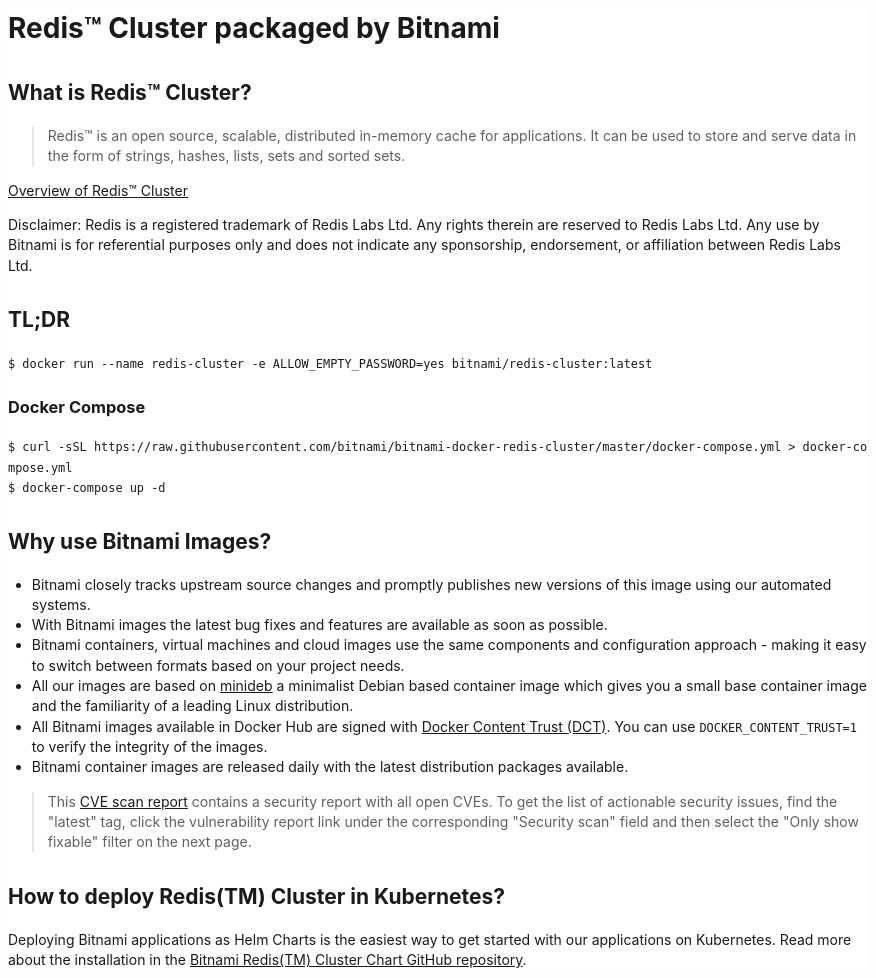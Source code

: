 # Redis&trade; Cluster packaged by Bitnami

## What is Redis&trade; Cluster?

> Redis&trade; is an open source, scalable, distributed in-memory cache for applications. It can be used to store and serve data in the form of strings, hashes, lists, sets and sorted sets.

[Overview of Redis&trade; Cluster](http://redis.io)

Disclaimer: Redis is a registered trademark of Redis Labs Ltd. Any rights therein are reserved to Redis Labs Ltd. Any use by Bitnami is for referential purposes only and does not indicate any sponsorship, endorsement, or affiliation between Redis Labs Ltd.

## TL;DR

```console
$ docker run --name redis-cluster -e ALLOW_EMPTY_PASSWORD=yes bitnami/redis-cluster:latest
```

### Docker Compose

```console
$ curl -sSL https://raw.githubusercontent.com/bitnami/bitnami-docker-redis-cluster/master/docker-compose.yml > docker-compose.yml
$ docker-compose up -d
```

## Why use Bitnami Images?

* Bitnami closely tracks upstream source changes and promptly publishes new versions of this image using our automated systems.
* With Bitnami images the latest bug fixes and features are available as soon as possible.
* Bitnami containers, virtual machines and cloud images use the same components and configuration approach - making it easy to switch between formats based on your project needs.
* All our images are based on [minideb](https://github.com/bitnami/minideb) a minimalist Debian based container image which gives you a small base container image and the familiarity of a leading Linux distribution.
* All Bitnami images available in Docker Hub are signed with [Docker Content Trust (DCT)](https://docs.docker.com/engine/security/trust/content_trust/). You can use `DOCKER_CONTENT_TRUST=1` to verify the integrity of the images.
* Bitnami container images are released daily with the latest distribution packages available.

> This [CVE scan report](https://quay.io/repository/bitnami/redis-cluster?tab=tags) contains a security report with all open CVEs. To get the list of actionable security issues, find the "latest" tag, click the vulnerability report link under the corresponding "Security scan" field and then select the "Only show fixable" filter on the next page.

## How to deploy Redis(TM) Cluster in Kubernetes?

Deploying Bitnami applications as Helm Charts is the easiest way to get started with our applications on Kubernetes. Read more about the installation in the [Bitnami Redis(TM) Cluster Chart GitHub repository](https://github.com/bitnami/charts/tree/master/bitnami/redis-cluster).
